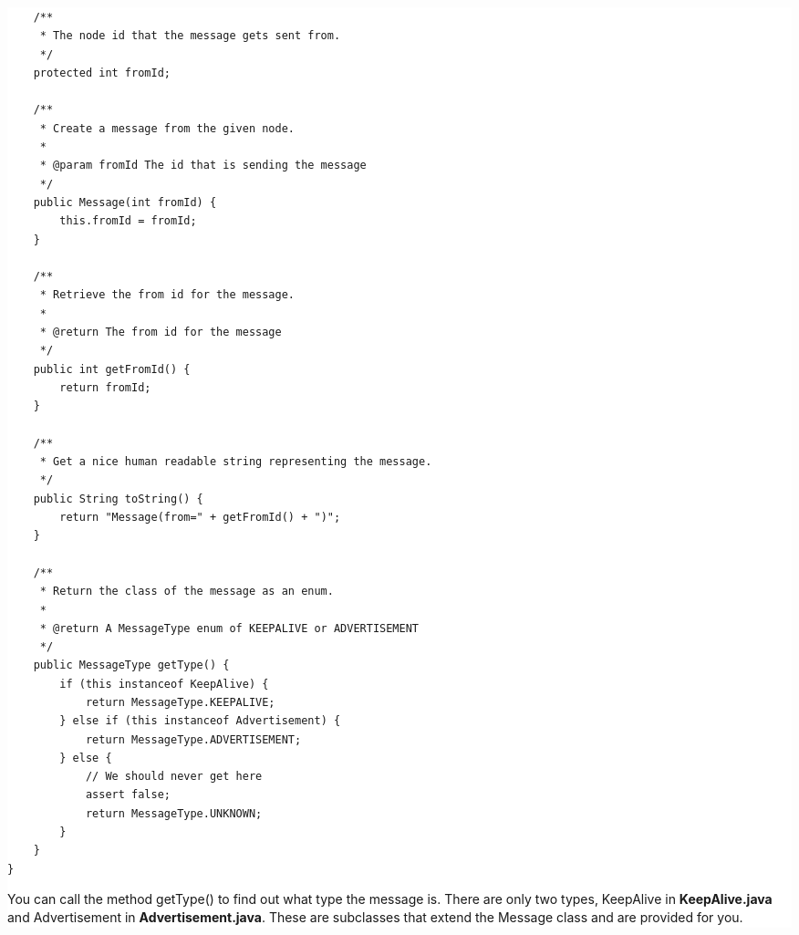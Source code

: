 ```
    /**
     * The node id that the message gets sent from.
     */
    protected int fromId;

    /**
     * Create a message from the given node.
     *
     * @param fromId The id that is sending the message
     */
    public Message(int fromId) {
        this.fromId = fromId;
    }

    /**
     * Retrieve the from id for the message.
     *
     * @return The from id for the message
     */
    public int getFromId() {
        return fromId;
    }

    /**
     * Get a nice human readable string representing the message.
     */
    public String toString() {
        return "Message(from=" + getFromId() + ")";
    }

    /**
     * Return the class of the message as an enum.
     *
     * @return A MessageType enum of KEEPALIVE or ADVERTISEMENT
     */
    public MessageType getType() {
        if (this instanceof KeepAlive) {
            return MessageType.KEEPALIVE;
        } else if (this instanceof Advertisement) {
            return MessageType.ADVERTISEMENT;
        } else {
            // We should never get here
            assert false;
            return MessageType.UNKNOWN;
        }
    }
}
```


You can call the method getType() to find out what type the message is. There are only two types, KeepAlive in **KeepAlive.java** and Advertisement in **Advertisement.java**. These are subclasses that extend the Message class and are provided for you.
